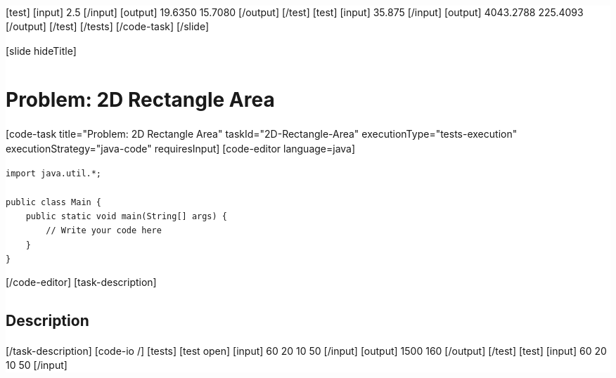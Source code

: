 [test]
[input]
2.5
[/input]
[output]
19.6350
15.7080
[/output]
[/test]
[test]
[input]
35.875
[/input]
[output]
4043.2788
225.4093
[/output]
[/test]
[/tests]
[/code-task]
[/slide]

[slide hideTitle]
# Problem: 2D Rectangle Area
[code-task title="Problem: 2D Rectangle Area" taskId="2D-Rectangle-Area" executionType="tests-execution" executionStrategy="java-code" requiresInput]
[code-editor language=java]
```
import java.util.*;

public class Main {
    public static void main(String[] args) {
        // Write your code here
    }
}
```
[/code-editor]
[task-description]
## Description


[/task-description]
[code-io /]
[tests]
[test open]
[input]
60
20
10
50
[/input]
[output]
1500
160
[/output]
[/test]
[test]
[input]
60
20
10
50
[/input]